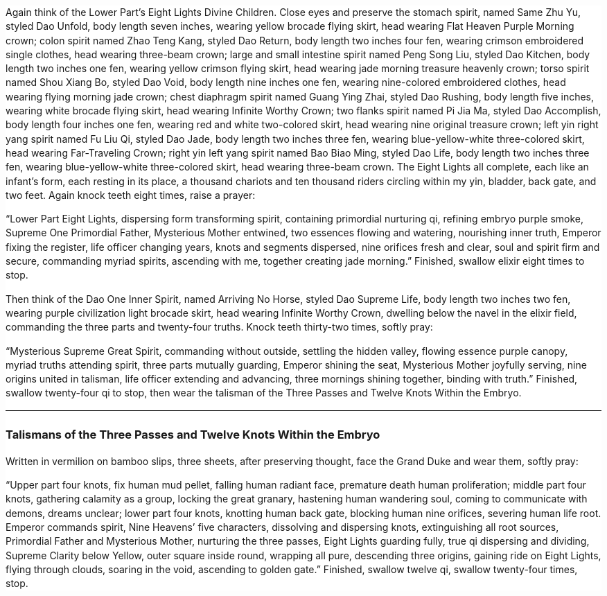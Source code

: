 Again think of the Lower Part’s Eight Lights Divine Children. Close eyes and preserve the stomach spirit, named Same Zhu Yu, styled Dao Unfold, body length seven inches, wearing yellow brocade flying skirt, head wearing Flat Heaven Purple Morning crown; colon spirit named Zhao Teng Kang, styled Dao Return, body length two inches four fen, wearing crimson embroidered single clothes, head wearing three-beam crown; large and small intestine spirit named Peng Song Liu, styled Dao Kitchen, body length two inches one fen, wearing yellow crimson flying skirt, head wearing jade morning treasure heavenly crown; torso spirit named Shou Xiang Bo, styled Dao Void, body length nine inches one fen, wearing nine-colored embroidered clothes, head wearing flying morning jade crown; chest diaphragm spirit named Guang Ying Zhai, styled Dao Rushing, body length five inches, wearing white brocade flying skirt, head wearing Infinite Worthy Crown; two flanks spirit named Pi Jia Ma, styled Dao Accomplish, body length four inches one fen, wearing red and white two-colored skirt, head wearing nine original treasure crown; left yin right yang spirit named Fu Liu Qi, styled Dao Jade, body length two inches three fen, wearing blue-yellow-white three-colored skirt, head wearing Far-Traveling Crown; right yin left yang spirit named Bao Biao Ming, styled Dao Life, body length two inches three fen, wearing blue-yellow-white three-colored skirt, head wearing three-beam crown. The Eight Lights all complete, each like an infant’s form, each resting in its place, a thousand chariots and ten thousand riders circling within my yin, bladder, back gate, and two feet. Again knock teeth eight times, raise a prayer:

“Lower Part Eight Lights, dispersing form transforming spirit, containing primordial nurturing qi, refining embryo purple smoke, Supreme One Primordial Father, Mysterious Mother entwined, two essences flowing and watering, nourishing inner truth, Emperor fixing the register, life officer changing years, knots and segments dispersed, nine orifices fresh and clear, soul and spirit firm and secure, commanding myriad spirits, ascending with me, together creating jade morning.” Finished, swallow elixir eight times to stop.

Then think of the Dao One Inner Spirit, named Arriving No Horse, styled Dao Supreme Life, body length two inches two fen, wearing purple civilization light brocade skirt, head wearing Infinite Worthy Crown, dwelling below the navel in the elixir field, commanding the three parts and twenty-four truths. Knock teeth thirty-two times, softly pray:

“Mysterious Supreme Great Spirit, commanding without outside, settling the hidden valley, flowing essence purple canopy, myriad truths attending spirit, three parts mutually guarding, Emperor shining the seat, Mysterious Mother joyfully serving, nine origins united in talisman, life officer extending and advancing, three mornings shining together, binding with truth.” Finished, swallow twenty-four qi to stop, then wear the talisman of the Three Passes and Twelve Knots Within the Embryo.

---

### Talismans of the Three Passes and Twelve Knots Within the Embryo

Written in vermilion on bamboo slips, three sheets, after preserving thought, face the Grand Duke and wear them, softly pray:

“Upper part four knots, fix human mud pellet, falling human radiant face, premature death human proliferation; middle part four knots, gathering calamity as a group, locking the great granary, hastening human wandering soul, coming to communicate with demons, dreams unclear; lower part four knots, knotting human back gate, blocking human nine orifices, severing human life root. Emperor commands spirit, Nine Heavens’ five characters, dissolving and dispersing knots, extinguishing all root sources, Primordial Father and Mysterious Mother, nurturing the three passes, Eight Lights guarding fully, true qi dispersing and dividing, Supreme Clarity below Yellow, outer square inside round, wrapping all pure, descending three origins, gaining ride on Eight Lights, flying through clouds, soaring in the void, ascending to golden gate.” Finished, swallow twelve qi, swallow twenty-four times, stop.

